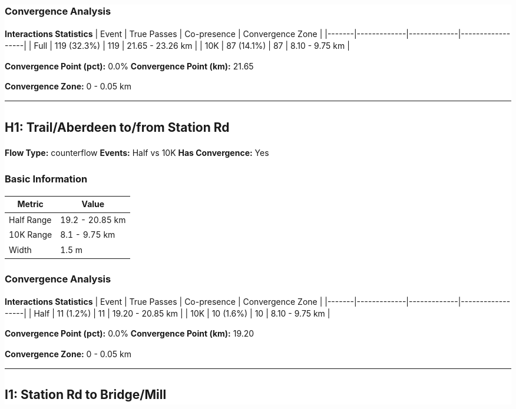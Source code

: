 ### Convergence Analysis

**Interactions Statistics**
| Event | True Passes | Co-presence | Convergence Zone |
|-------|-------------|-------------|------------------|
| Full | 119 (32.3%) | 119 | 21.65 - 23.26 km |
| 10K | 87 (14.1%) | 87 | 8.10 - 9.75 km |

**Convergence Point (pct):** 0.0%
**Convergence Point (km):** 21.65

**Convergence Zone:** 0 - 0.05 km



---

## H1: Trail/Aberdeen to/from Station Rd

**Flow Type:** counterflow
**Events:** Half vs 10K
**Has Convergence:** Yes

### Basic Information

| Metric | Value |
|--------|-------|
| Half Range | 19.2 - 20.85 km |
| 10K Range | 8.1 - 9.75 km |
| Width | 1.5 m |

### Convergence Analysis

**Interactions Statistics**
| Event | True Passes | Co-presence | Convergence Zone |
|-------|-------------|-------------|------------------|
| Half | 11 (1.2%) | 11 | 19.20 - 20.85 km |
| 10K | 10 (1.6%) | 10 | 8.10 - 9.75 km |

**Convergence Point (pct):** 0.0%
**Convergence Point (km):** 19.20

**Convergence Zone:** 0 - 0.05 km



---

## I1: Station Rd to Bridge/Mill
